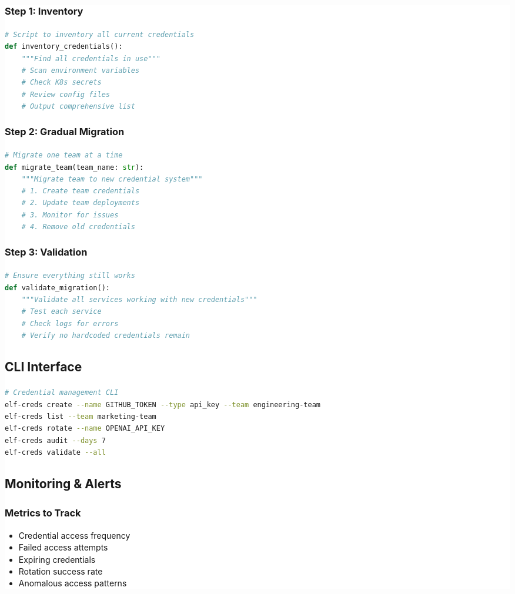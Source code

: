### Step 1: Inventory
```python
# Script to inventory all current credentials
def inventory_credentials():
    """Find all credentials in use"""
    # Scan environment variables
    # Check K8s secrets
    # Review config files
    # Output comprehensive list
```

### Step 2: Gradual Migration
```python
# Migrate one team at a time
def migrate_team(team_name: str):
    """Migrate team to new credential system"""
    # 1. Create team credentials
    # 2. Update team deployments
    # 3. Monitor for issues
    # 4. Remove old credentials
```

### Step 3: Validation
```python
# Ensure everything still works
def validate_migration():
    """Validate all services working with new credentials"""
    # Test each service
    # Check logs for errors
    # Verify no hardcoded credentials remain
```

## CLI Interface

```bash
# Credential management CLI
elf-creds create --name GITHUB_TOKEN --type api_key --team engineering-team
elf-creds list --team marketing-team
elf-creds rotate --name OPENAI_API_KEY
elf-creds audit --days 7
elf-creds validate --all
```

## Monitoring & Alerts

### Metrics to Track
- Credential access frequency
- Failed access attempts
- Expiring credentials
- Rotation success rate
- Anomalous access patterns
